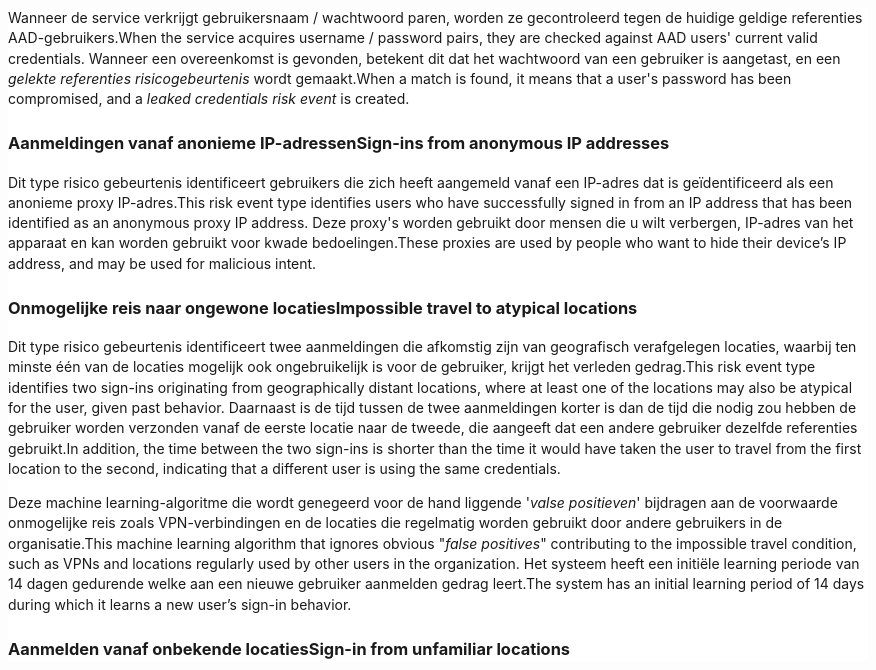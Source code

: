 <span data-ttu-id="b49c9-131">Wanneer de service verkrijgt gebruikersnaam / wachtwoord paren, worden ze gecontroleerd tegen de huidige geldige referenties AAD-gebruikers.</span><span class="sxs-lookup"><span data-stu-id="b49c9-131">When the service acquires username / password pairs, they are checked against AAD users' current valid credentials.</span></span> <span data-ttu-id="b49c9-132">Wanneer een overeenkomst is gevonden, betekent dit dat het wachtwoord van een gebruiker is aangetast, en een *gelekte referenties risicogebeurtenis* wordt gemaakt.</span><span class="sxs-lookup"><span data-stu-id="b49c9-132">When a match is found, it means that a user's password has been compromised, and a *leaked credentials risk event* is created.</span></span>

### <a name="sign-ins-from-anonymous-ip-addresses"></a><span data-ttu-id="b49c9-133">Aanmeldingen vanaf anonieme IP-adressen</span><span class="sxs-lookup"><span data-stu-id="b49c9-133">Sign-ins from anonymous IP addresses</span></span>

<span data-ttu-id="b49c9-134">Dit type risico gebeurtenis identificeert gebruikers die zich heeft aangemeld vanaf een IP-adres dat is geïdentificeerd als een anonieme proxy IP-adres.</span><span class="sxs-lookup"><span data-stu-id="b49c9-134">This risk event type identifies users who have successfully signed in from an IP address that has been identified as an anonymous proxy IP address.</span></span> <span data-ttu-id="b49c9-135">Deze proxy's worden gebruikt door mensen die u wilt verbergen, IP-adres van het apparaat en kan worden gebruikt voor kwade bedoelingen.</span><span class="sxs-lookup"><span data-stu-id="b49c9-135">These proxies are used by people who want to hide their device’s IP address, and may be used for malicious intent.</span></span>


### <a name="impossible-travel-to-atypical-locations"></a><span data-ttu-id="b49c9-136">Onmogelijke reis naar ongewone locaties</span><span class="sxs-lookup"><span data-stu-id="b49c9-136">Impossible travel to atypical locations</span></span>

<span data-ttu-id="b49c9-137">Dit type risico gebeurtenis identificeert twee aanmeldingen die afkomstig zijn van geografisch verafgelegen locaties, waarbij ten minste één van de locaties mogelijk ook ongebruikelijk is voor de gebruiker, krijgt het verleden gedrag.</span><span class="sxs-lookup"><span data-stu-id="b49c9-137">This risk event type identifies two sign-ins originating from geographically distant locations, where at least one of the locations may also be atypical for the user, given past behavior.</span></span> <span data-ttu-id="b49c9-138">Daarnaast is de tijd tussen de twee aanmeldingen korter is dan de tijd die nodig zou hebben de gebruiker worden verzonden vanaf de eerste locatie naar de tweede, die aangeeft dat een andere gebruiker dezelfde referenties gebruikt.</span><span class="sxs-lookup"><span data-stu-id="b49c9-138">In addition, the time between the two sign-ins is shorter than the time it would have taken the user to travel from the first location to the second, indicating that a different user is using the same credentials.</span></span> 

<span data-ttu-id="b49c9-139">Deze machine learning-algoritme die wordt genegeerd voor de hand liggende '*valse positieven*' bijdragen aan de voorwaarde onmogelijke reis zoals VPN-verbindingen en de locaties die regelmatig worden gebruikt door andere gebruikers in de organisatie.</span><span class="sxs-lookup"><span data-stu-id="b49c9-139">This machine learning algorithm that ignores obvious "*false positives*" contributing to the impossible travel condition, such as VPNs and locations regularly used by other users in the organization.</span></span>  <span data-ttu-id="b49c9-140">Het systeem heeft een initiële learning periode van 14 dagen gedurende welke aan een nieuwe gebruiker aanmelden gedrag leert.</span><span class="sxs-lookup"><span data-stu-id="b49c9-140">The system has an initial learning period of 14 days during which it learns a new user’s sign-in behavior.</span></span>

### <a name="sign-in-from-unfamiliar-locations"></a><span data-ttu-id="b49c9-141">Aanmelden vanaf onbekende locaties</span><span class="sxs-lookup"><span data-stu-id="b49c9-141">Sign-in from unfamiliar locations</span></span>
